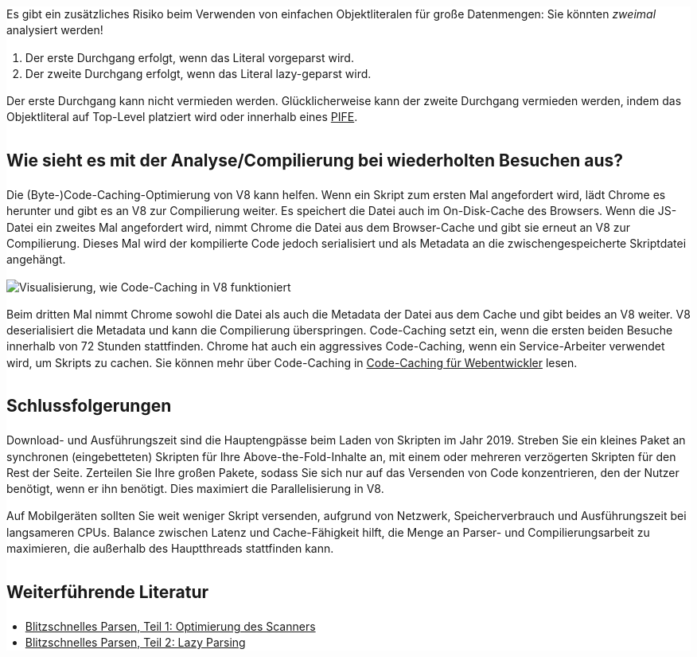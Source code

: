 Es gibt ein zusätzliches Risiko beim Verwenden von einfachen Objektliteralen für große Datenmengen: Sie könnten _zweimal_ analysiert werden!

1. Der erste Durchgang erfolgt, wenn das Literal vorgeparst wird.
2. Der zweite Durchgang erfolgt, wenn das Literal lazy-geparst wird.

Der erste Durchgang kann nicht vermieden werden. Glücklicherweise kann der zweite Durchgang vermieden werden, indem das Objektliteral auf Top-Level platziert wird oder innerhalb eines [PIFE](/blog/preparser#pife).

## Wie sieht es mit der Analyse/Compilierung bei wiederholten Besuchen aus?

Die (Byte-)Code-Caching-Optimierung von V8 kann helfen. Wenn ein Skript zum ersten Mal angefordert wird, lädt Chrome es herunter und gibt es an V8 zur Compilierung weiter. Es speichert die Datei auch im On-Disk-Cache des Browsers. Wenn die JS-Datei ein zweites Mal angefordert wird, nimmt Chrome die Datei aus dem Browser-Cache und gibt sie erneut an V8 zur Compilierung. Dieses Mal wird der kompilierte Code jedoch serialisiert und als Metadata an die zwischengespeicherte Skriptdatei angehängt.

![Visualisierung, wie Code-Caching in V8 funktioniert](/_img/cost-of-javascript-2019/code-caching.png)

Beim dritten Mal nimmt Chrome sowohl die Datei als auch die Metadata der Datei aus dem Cache und gibt beides an V8 weiter. V8 deserialisiert die Metadata und kann die Compilierung überspringen. Code-Caching setzt ein, wenn die ersten beiden Besuche innerhalb von 72 Stunden stattfinden. Chrome hat auch ein aggressives Code-Caching, wenn ein Service-Arbeiter verwendet wird, um Skripts zu cachen. Sie können mehr über Code-Caching in [Code-Caching für Webentwickler](/blog/code-caching-for-devs) lesen.

## Schlussfolgerungen

Download- und Ausführungszeit sind die Hauptengpässe beim Laden von Skripten im Jahr 2019. Streben Sie ein kleines Paket an synchronen (eingebetteten) Skripten für Ihre Above-the-Fold-Inhalte an, mit einem oder mehreren verzögerten Skripten für den Rest der Seite. Zerteilen Sie Ihre großen Pakete, sodass Sie sich nur auf das Versenden von Code konzentrieren, den der Nutzer benötigt, wenn er ihn benötigt. Dies maximiert die Parallelisierung in V8.

Auf Mobilgeräten sollten Sie weit weniger Skript versenden, aufgrund von Netzwerk, Speicherverbrauch und Ausführungszeit bei langsameren CPUs. Balance zwischen Latenz und Cache-Fähigkeit hilft, die Menge an Parser- und Compilierungsarbeit zu maximieren, die außerhalb des Hauptthreads stattfinden kann.

## Weiterführende Literatur

- [Blitzschnelles Parsen, Teil 1: Optimierung des Scanners](/blog/scanner)
- [Blitzschnelles Parsen, Teil 2: Lazy Parsing](/blog/preparser)
